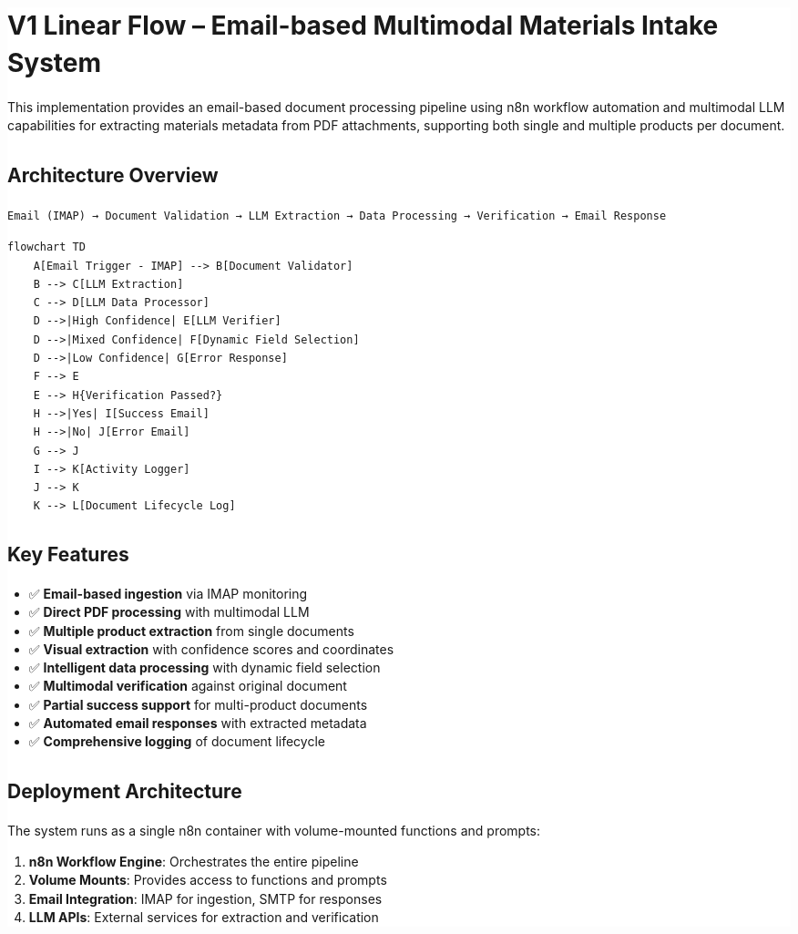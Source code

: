 # V1 Linear Flow – Email-based Multimodal Materials Intake System

This implementation provides an email-based document processing pipeline using n8n workflow automation and multimodal LLM capabilities for extracting materials metadata from PDF attachments, supporting both single and multiple products per document.

## Architecture Overview

```
Email (IMAP) → Document Validation → LLM Extraction → Data Processing → Verification → Email Response
```

```mermaid
flowchart TD
    A[Email Trigger - IMAP] --> B[Document Validator]
    B --> C[LLM Extraction]
    C --> D[LLM Data Processor]
    D -->|High Confidence| E[LLM Verifier]
    D -->|Mixed Confidence| F[Dynamic Field Selection]
    D -->|Low Confidence| G[Error Response]
    F --> E
    E --> H{Verification Passed?}
    H -->|Yes| I[Success Email]
    H -->|No| J[Error Email]
    G --> J
    I --> K[Activity Logger]
    J --> K
    K --> L[Document Lifecycle Log]
```

## Key Features

- ✅ **Email-based ingestion** via IMAP monitoring
- ✅ **Direct PDF processing** with multimodal LLM
- ✅ **Multiple product extraction** from single documents
- ✅ **Visual extraction** with confidence scores and coordinates
- ✅ **Intelligent data processing** with dynamic field selection
- ✅ **Multimodal verification** against original document
- ✅ **Partial success support** for multi-product documents
- ✅ **Automated email responses** with extracted metadata
- ✅ **Comprehensive logging** of document lifecycle

## Deployment Architecture

The system runs as a single n8n container with volume-mounted functions and prompts:

1. **n8n Workflow Engine**: Orchestrates the entire pipeline
2. **Volume Mounts**: Provides access to functions and prompts
3. **Email Integration**: IMAP for ingestion, SMTP for responses
4. **LLM APIs**: External services for extraction and verification
